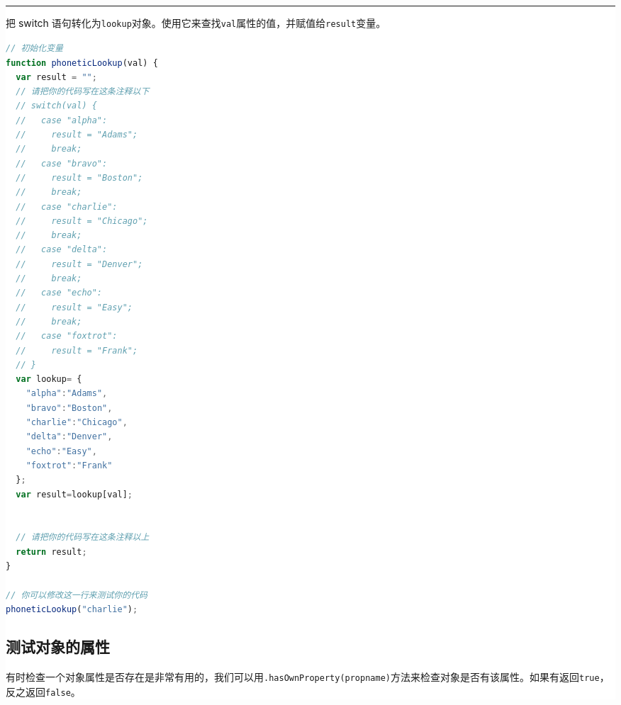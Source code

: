 

------



把 switch 语句转化为`lookup`对象。使用它来查找`val`属性的值，并赋值给`result`变量。

```js
// 初始化变量
function phoneticLookup(val) {
  var result = "";
  // 请把你的代码写在这条注释以下
  // switch(val) {
  //   case "alpha": 
  //     result = "Adams";
  //     break;
  //   case "bravo": 
  //     result = "Boston";
  //     break;
  //   case "charlie": 
  //     result = "Chicago";
  //     break;
  //   case "delta": 
  //     result = "Denver";
  //     break;
  //   case "echo": 
  //     result = "Easy";
  //     break;
  //   case "foxtrot": 
  //     result = "Frank";
  // }
  var lookup= {
    "alpha":"Adams",
    "bravo":"Boston",
    "charlie":"Chicago",
    "delta":"Denver",
    "echo":"Easy",
    "foxtrot":"Frank"
  };
  var result=lookup[val];


  // 请把你的代码写在这条注释以上
  return result;
}

// 你可以修改这一行来测试你的代码
phoneticLookup("charlie");
```

## 测试对象的属性

有时检查一个对象属性是否存在是非常有用的，我们可以用`.hasOwnProperty(propname)`方法来检查对象是否有该属性。如果有返回`true`，反之返回`false`。

